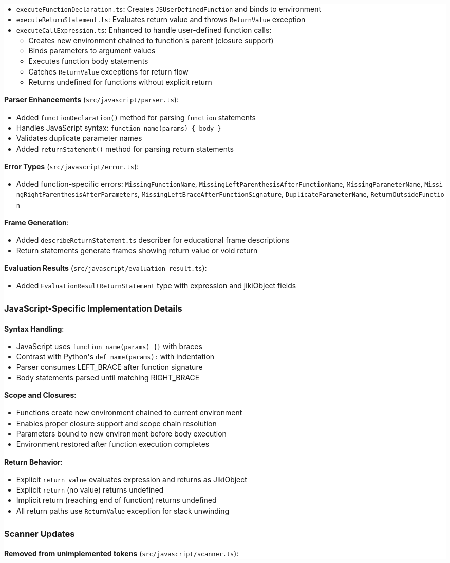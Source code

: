 - `executeFunctionDeclaration.ts`: Creates `JSUserDefinedFunction` and binds to environment
- `executeReturnStatement.ts`: Evaluates return value and throws `ReturnValue` exception
- `executeCallExpression.ts`: Enhanced to handle user-defined function calls:
  - Creates new environment chained to function's parent (closure support)
  - Binds parameters to argument values
  - Executes function body statements
  - Catches `ReturnValue` exceptions for return flow
  - Returns undefined for functions without explicit return

**Parser Enhancements** (`src/javascript/parser.ts`):

- Added `functionDeclaration()` method for parsing `function` statements
- Handles JavaScript syntax: `function name(params) { body }`
- Validates duplicate parameter names
- Added `returnStatement()` method for parsing `return` statements

**Error Types** (`src/javascript/error.ts`):

- Added function-specific errors: `MissingFunctionName`, `MissingLeftParenthesisAfterFunctionName`, `MissingParameterName`, `MissingRightParenthesisAfterParameters`, `MissingLeftBraceAfterFunctionSignature`, `DuplicateParameterName`, `ReturnOutsideFunction`

**Frame Generation**:

- Added `describeReturnStatement.ts` describer for educational frame descriptions
- Return statements generate frames showing return value or void return

**Evaluation Results** (`src/javascript/evaluation-result.ts`):

- Added `EvaluationResultReturnStatement` type with expression and jikiObject fields

### JavaScript-Specific Implementation Details

**Syntax Handling**:

- JavaScript uses `function name(params) {}` with braces
- Contrast with Python's `def name(params):` with indentation
- Parser consumes LEFT_BRACE after function signature
- Body statements parsed until matching RIGHT_BRACE

**Scope and Closures**:

- Functions create new environment chained to current environment
- Enables proper closure support and scope chain resolution
- Parameters bound to new environment before body execution
- Environment restored after function execution completes

**Return Behavior**:

- Explicit `return value` evaluates expression and returns as JikiObject
- Explicit `return` (no value) returns undefined
- Implicit return (reaching end of function) returns undefined
- All return paths use `ReturnValue` exception for stack unwinding

### Scanner Updates

**Removed from unimplemented tokens** (`src/javascript/scanner.ts`):
